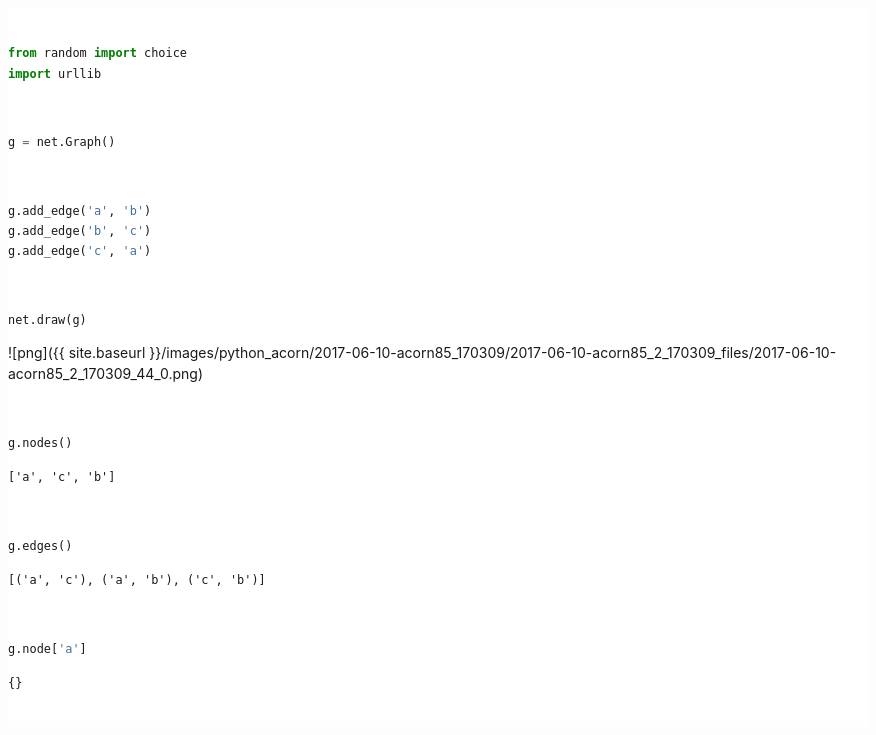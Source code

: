 <br>

```python
from random import choice
import urllib
```

<br>


```python
g = net.Graph()
```

<br>

```python
g.add_edge('a', 'b')
g.add_edge('b', 'c')
g.add_edge('c', 'a')
```

<br>

```python
net.draw(g)
```


![png]({{ site.baseurl }}/images/python_acorn/2017-06-10-acorn85_170309/2017-06-10-acorn85_2_170309_files/2017-06-10-acorn85_2_170309_44_0.png)

<br>

```python
g.nodes()
```




    ['a', 'c', 'b']


<br>

```python
g.edges()
```




    [('a', 'c'), ('a', 'b'), ('c', 'b')]


<br>

```python
g.node['a']
```




    {}


<br>
